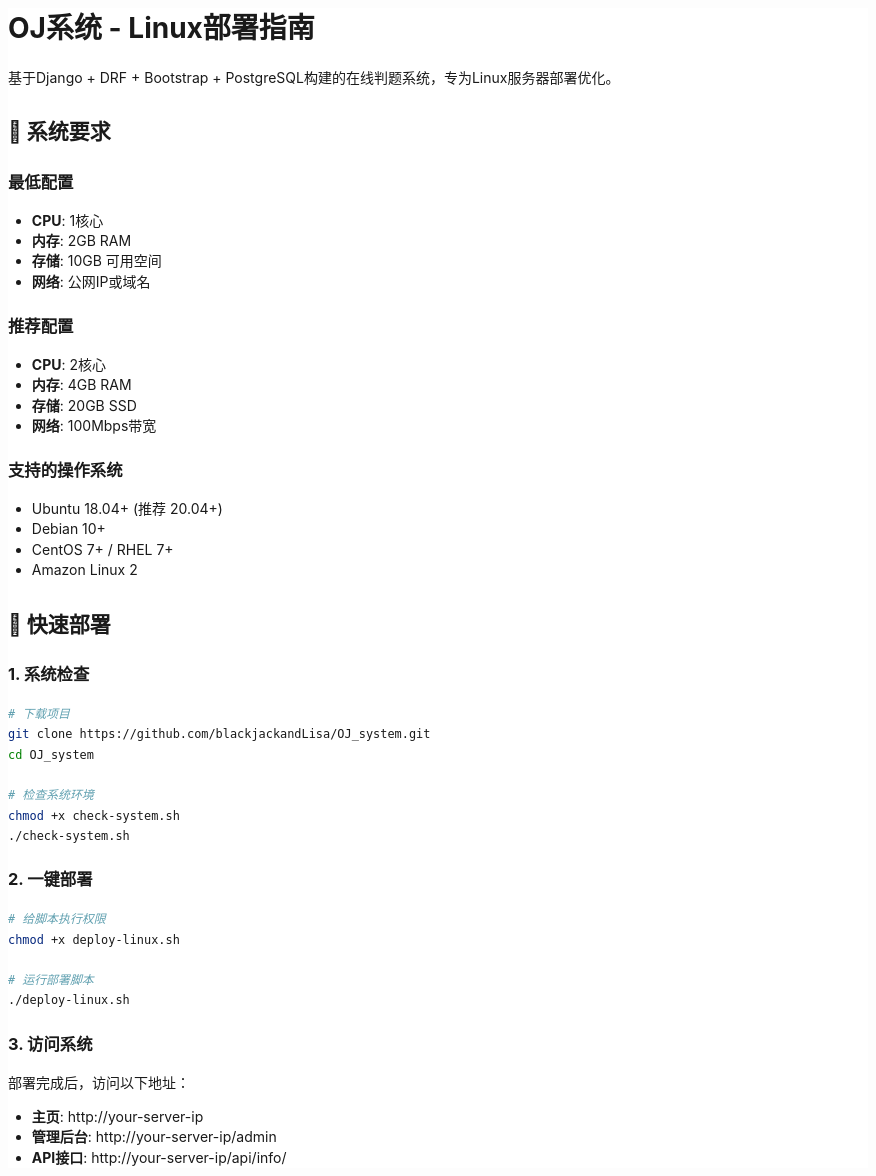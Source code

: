 # OJ系统 - Linux部署指南

基于Django + DRF + Bootstrap + PostgreSQL构建的在线判题系统，专为Linux服务器部署优化。

## 🎯 系统要求

### 最低配置
- **CPU**: 1核心
- **内存**: 2GB RAM
- **存储**: 10GB 可用空间
- **网络**: 公网IP或域名

### 推荐配置
- **CPU**: 2核心
- **内存**: 4GB RAM
- **存储**: 20GB SSD
- **网络**: 100Mbps带宽

### 支持的操作系统
- Ubuntu 18.04+ (推荐 20.04+)
- Debian 10+
- CentOS 7+ / RHEL 7+
- Amazon Linux 2

## 🚀 快速部署

### 1. 系统检查
```bash
# 下载项目
git clone https://github.com/blackjackandLisa/OJ_system.git
cd OJ_system

# 检查系统环境
chmod +x check-system.sh
./check-system.sh
```

### 2. 一键部署
```bash
# 给脚本执行权限
chmod +x deploy-linux.sh

# 运行部署脚本
./deploy-linux.sh
```

### 3. 访问系统
部署完成后，访问以下地址：
- **主页**: http://your-server-ip
- **管理后台**: http://your-server-ip/admin
- **API接口**: http://your-server-ip/api/info/
